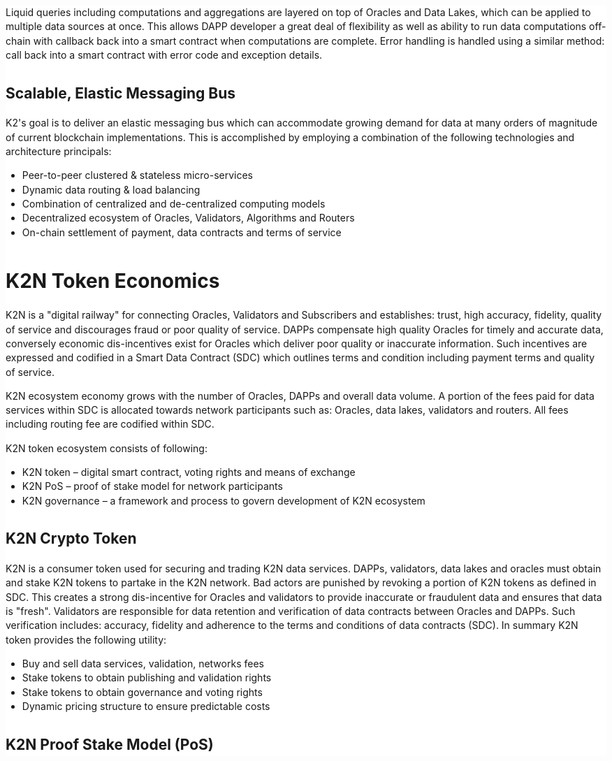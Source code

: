 Liquid queries including computations and aggregations are layered on top of Oracles and Data Lakes, which can be applied to multiple data sources at once. This allows DAPP developer a great deal of flexibility as well as ability to run data computations off-chain with callback back into a smart contract when computations are complete. Error handling is handled using a similar method: call back into a smart contract with error code and exception details.

## Scalable, Elastic Messaging Bus

K2&#39;s goal is to deliver an elastic messaging bus which can accommodate growing demand for data at many orders of magnitude of current blockchain implementations. This is accomplished by employing a combination of the following technologies and architecture principals:

- Peer-to-peer clustered &amp; stateless micro-services
- Dynamic data routing &amp; load balancing
- Combination of centralized and de-centralized computing models
- Decentralized ecosystem of Oracles, Validators, Algorithms and Routers
- On-chain settlement of payment, data contracts and terms of service

# K2N Token Economics

K2N is a &quot;digital railway&quot; for connecting Oracles, Validators and Subscribers and establishes: trust, high accuracy, fidelity, quality of service and discourages fraud or poor quality of service. DAPPs compensate high quality Oracles for timely and accurate data, conversely economic dis-incentives exist for Oracles which deliver poor quality or inaccurate information. Such incentives are expressed and codified in a Smart Data Contract (SDC) which outlines terms and condition including payment terms and quality of service.

K2N ecosystem economy grows with the number of Oracles, DAPPs and overall data volume. A portion of the fees paid for data services within SDC is allocated towards network participants such as: Oracles, data lakes, validators and routers. All fees including routing fee are codified within SDC.

K2N token ecosystem consists of following:

- K2N token – digital smart contract, voting rights and means of exchange
- K2N PoS – proof of stake model for network participants
- K2N governance – a framework and process to govern development of K2N ecosystem

## K2N Crypto Token

K2N is a consumer token used for securing and trading K2N data services. DAPPs, validators, data lakes and oracles must obtain and stake K2N tokens to partake in the K2N network. Bad actors are punished by revoking a portion of K2N tokens as defined in SDC. This creates a strong dis-incentive for Oracles and validators to provide inaccurate or fraudulent data and ensures that data is &quot;fresh&quot;. Validators are responsible for data retention and verification of data contracts between Oracles and DAPPs. Such verification includes: accuracy, fidelity and adherence to the terms and conditions of data contracts (SDC). In summary K2N token provides the following utility:

- Buy and sell data services, validation, networks fees
- Stake tokens to obtain publishing and validation rights
- Stake tokens to obtain governance and voting rights
- Dynamic pricing structure to ensure predictable costs

## K2N Proof Stake Model (PoS)
